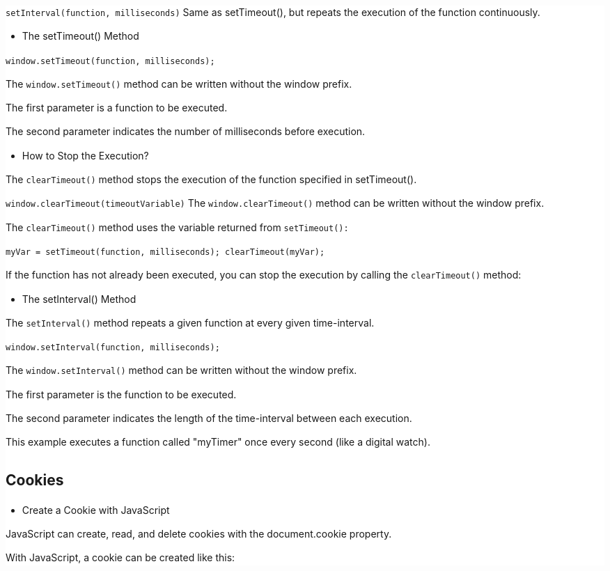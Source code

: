 `setInterval(function, milliseconds)`
Same as setTimeout(), but repeats the execution of the function continuously.





- The setTimeout() Method

`window.setTimeout(function, milliseconds);`


The `window.setTimeout()` method can be written without the window prefix.


The first parameter is a function to be executed.

The second parameter indicates the number of milliseconds before execution.




- How to Stop the Execution?

The `clearTimeout()` method stops the execution of the function specified in setTimeout().

`window.clearTimeout(timeoutVariable)`
The `window.clearTimeout()` method can be written without the window prefix.

The `clearTimeout()` method uses the variable returned from `setTimeout():`

`myVar = setTimeout(function, milliseconds);
clearTimeout(myVar);`

If the function has not already been executed, you can stop the execution by calling the `clearTimeout()` method:





- The setInterval() Method

The `setInterval()` method repeats a given function at every given time-interval.

`window.setInterval(function, milliseconds);`

The `window.setInterval()` method can be written without the window prefix.

The first parameter is the function to be executed.

The second parameter indicates the length of the time-interval between each execution.

This example executes a function called "myTimer" once every second (like a digital watch).






## Cookies

- Create a Cookie with JavaScript

JavaScript can create, read, and delete cookies with the document.cookie property.

With JavaScript, a cookie can be created like this:
